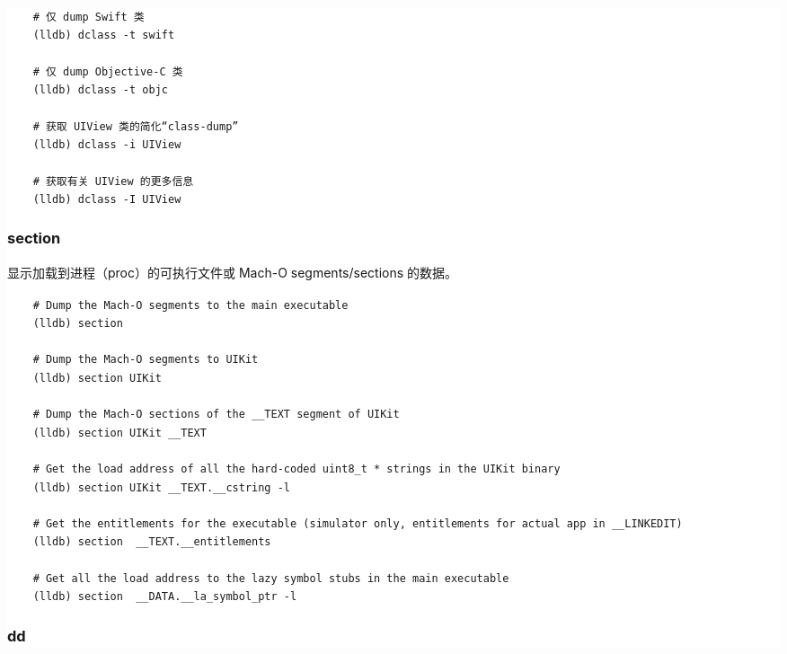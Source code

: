 		# 仅 dump Swift 类
		(lldb) dclass -t swift
	
		# 仅 dump Objective-C 类
		(lldb) dclass -t objc
	
		# 获取 UIView 类的简化“class-dump”
		(lldb) dclass -i UIView
	
		# 获取有关 UIView 的更多信息
		(lldb) dclass -I UIView

### section



显示加载到进程（proc）的可执行文件或 Mach-O segments/sections 的数据。

		# Dump the Mach-O segments to the main executable
		(lldb) section
	
		# Dump the Mach-O segments to UIKit
		(lldb) section UIKit
	
		# Dump the Mach-O sections of the __TEXT segment of UIKit
		(lldb) section UIKit __TEXT
	
		# Get the load address of all the hard-coded uint8_t * strings in the UIKit binary
		(lldb) section UIKit __TEXT.__cstring -l
	
		# Get the entitlements for the executable (simulator only, entitlements for actual app in __LINKEDIT)
		(lldb) section  __TEXT.__entitlements
	
		# Get all the load address to the lazy symbol stubs in the main executable
		(lldb) section  __DATA.__la_symbol_ptr -l

### dd

